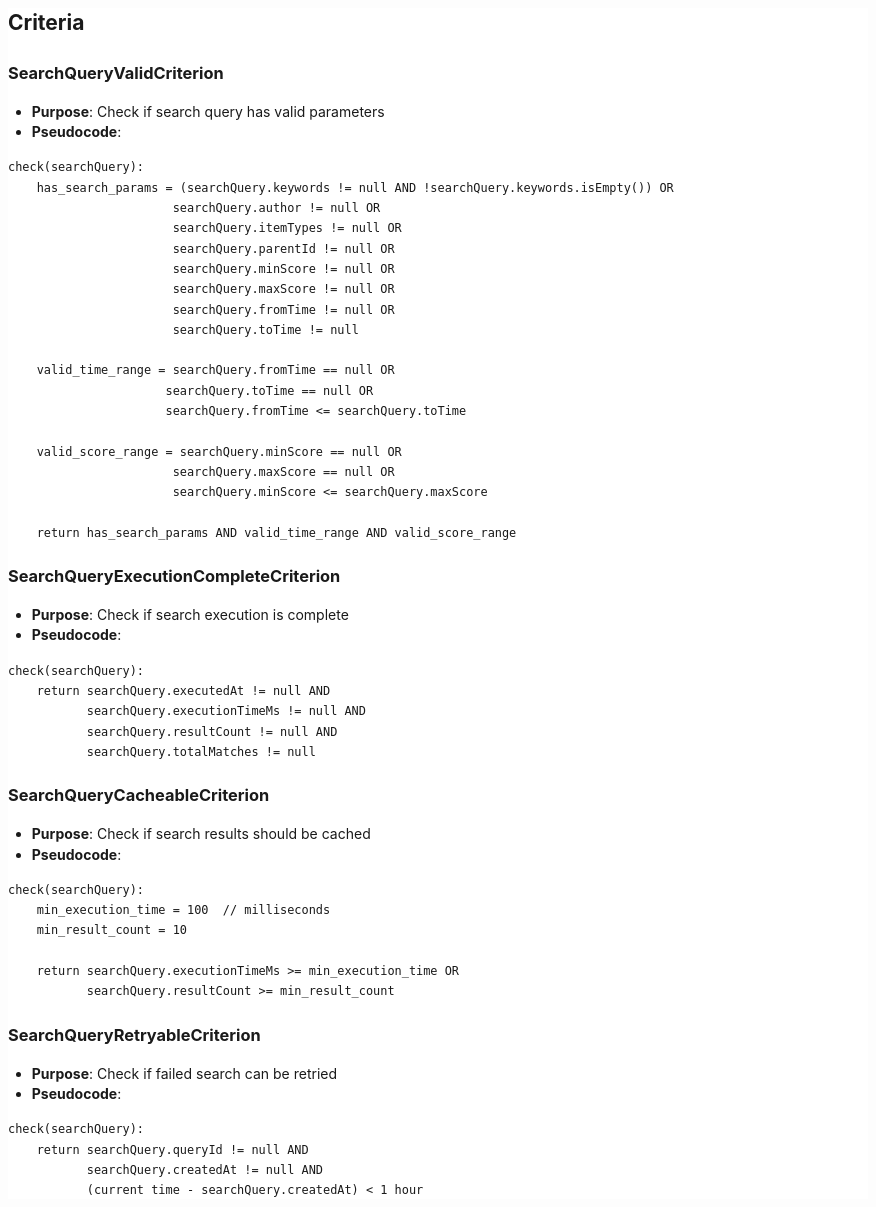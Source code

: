 ## Criteria

### SearchQueryValidCriterion
- **Purpose**: Check if search query has valid parameters
- **Pseudocode**:
```
check(searchQuery):
    has_search_params = (searchQuery.keywords != null AND !searchQuery.keywords.isEmpty()) OR
                       searchQuery.author != null OR
                       searchQuery.itemTypes != null OR
                       searchQuery.parentId != null OR
                       searchQuery.minScore != null OR
                       searchQuery.maxScore != null OR
                       searchQuery.fromTime != null OR
                       searchQuery.toTime != null
    
    valid_time_range = searchQuery.fromTime == null OR 
                      searchQuery.toTime == null OR 
                      searchQuery.fromTime <= searchQuery.toTime
    
    valid_score_range = searchQuery.minScore == null OR 
                       searchQuery.maxScore == null OR 
                       searchQuery.minScore <= searchQuery.maxScore
    
    return has_search_params AND valid_time_range AND valid_score_range
```

### SearchQueryExecutionCompleteCriterion
- **Purpose**: Check if search execution is complete
- **Pseudocode**:
```
check(searchQuery):
    return searchQuery.executedAt != null AND
           searchQuery.executionTimeMs != null AND
           searchQuery.resultCount != null AND
           searchQuery.totalMatches != null
```

### SearchQueryCacheableCriterion
- **Purpose**: Check if search results should be cached
- **Pseudocode**:
```
check(searchQuery):
    min_execution_time = 100  // milliseconds
    min_result_count = 10
    
    return searchQuery.executionTimeMs >= min_execution_time OR
           searchQuery.resultCount >= min_result_count
```

### SearchQueryRetryableCriterion
- **Purpose**: Check if failed search can be retried
- **Pseudocode**:
```
check(searchQuery):
    return searchQuery.queryId != null AND
           searchQuery.createdAt != null AND
           (current time - searchQuery.createdAt) < 1 hour
```
